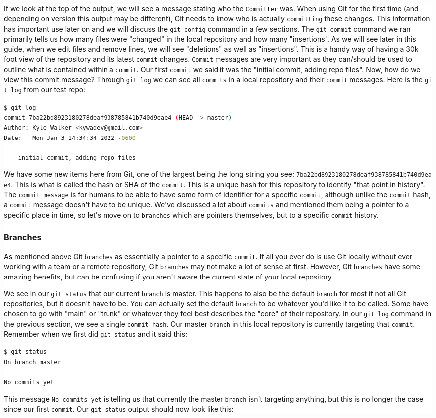 
If we look at the top of the output, we will see a message stating who the `Committer` was. When using Git for the first time (and depending on version this output may be different), Git needs to know who is actually `committing` these changes. This information has important use later on and we will discuss the `git config` command in a few sections. The `git commit` command we ran primarily tells us how many files were "changed" in the local repository and how many "insertions". As we will see later in this guide, when we edit files and remove lines, we will see "deletions" as well as "insertions". This is a handy way of having a 30k foot view of the repository and its latest `commit` changes. `Commit` messages are very important as they can/should be used to outline what is contained within a `commit`. Our first `commit` we said it was the "initial commit, adding repo files". Now, how do we view this commit message? Through `git log` we can see all `commits` in a local repository and their `commit` messages. Here is the `git log` from our test repo:

```sh
$ git log
commit 7ba22bd8923180278deaf938785841b740d9eae4 (HEAD -> master)
Author: Kyle Walker <kywadev@gmail.com>
Date:   Mon Jan 3 14:34:34 2022 -0600

    initial commit, adding repo files
```

We have some new items here from Git, one of the largest being the long string you see: `7ba22bd8923180278deaf938785841b740d9eae4`. This is what is called the hash or SHA of the `commit`. This is a unique hash for this repository to identify "that point in history". The `commit message` is for humans to be able to have some form of identifier for a specific `commit`, although unlike the `commit` hash, a `commit` message doesn't have to be unique. We've discussed a lot about `commits` and mentioned them being a pointer to a specific place in time, so let's move on to `branches` which are pointers themselves, but to a specific `commit` history.

### Branches

As mentioned above Git `branches` as essentially a pointer to a specific `commit`. If all you ever do is use Git locally without ever working with a team or a remote repository, Git `branches` may not make a lot of sense at first. However, Git `branches` have some amazing benefits, but can be confusing if you aren't aware the current state of your local repository.

We see in our `git status` that our current `branch` is master. This happens to also be the default `branch` for most if not all Git repositories, but it doesn't have to be. You can actually set the default `branch` to be whatever you'd like it to be called. Some have chosen to go with "main" or "trunk" or whatever they feel best describes the "core" of their repository. In our `git log` command in the previous section, we see a single `commit hash`. Our master `branch` in this local repository is currently targeting that `commit`. Remember when we first did `git status` and it said this:

```sh
$ git status
On branch master

No commits yet
```

This message `No commits yet` is telling us that currently the master `branch` isn't targeting anything, but this is no longer the case since our first `commit`. Our `git status` output should now look like this:
